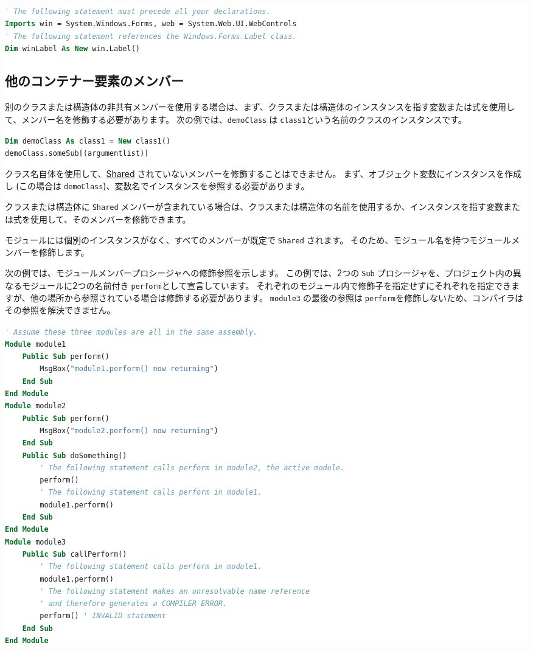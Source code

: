 ```vb  
' The following statement must precede all your declarations.  
Imports win = System.Windows.Forms, web = System.Web.UI.WebControls  
' The following statement references the Windows.Forms.Label class.  
Dim winLabel As New win.Label()  
```  
  
## <a name="members-of-other-containing-elements"></a>他のコンテナー要素のメンバー  
 別のクラスまたは構造体の非共有メンバーを使用する場合は、まず、クラスまたは構造体のインスタンスを指す変数または式を使用して、メンバー名を修飾する必要があります。 次の例では、`demoClass` は `class1`という名前のクラスのインスタンスです。  
  
```vb  
Dim demoClass As class1 = New class1()  
demoClass.someSub[(argumentlist)]  
```  
  
 クラス名自体を使用して、[Shared](../../../../visual-basic/language-reference/modifiers/shared.md) されていないメンバーを修飾することはできません。 まず、オブジェクト変数にインスタンスを作成し (この場合は `demoClass`)、変数名でインスタンスを参照する必要があります。  
  
 クラスまたは構造体に `Shared` メンバーが含まれている場合は、クラスまたは構造体の名前を使用するか、インスタンスを指す変数または式を使用して、そのメンバーを修飾できます。  
  
 モジュールには個別のインスタンスがなく、すべてのメンバーが既定で `Shared` されます。 そのため、モジュール名を持つモジュールメンバーを修飾します。  
  
 次の例では、モジュールメンバープロシージャへの修飾参照を示します。 この例では、2つの `Sub` プロシージャを、プロジェクト内の異なるモジュールに2つの名前付き `perform`として宣言しています。 それぞれのモジュール内で修飾子を指定せずにそれぞれを指定できますが、他の場所から参照されている場合は修飾する必要があります。 `module3` の最後の参照は `perform`を修飾しないため、コンパイラはその参照を解決できません。  
  
```vb  
' Assume these three modules are all in the same assembly.  
Module module1  
    Public Sub perform()  
        MsgBox("module1.perform() now returning")  
    End Sub  
End Module  
Module module2  
    Public Sub perform()  
        MsgBox("module2.perform() now returning")  
    End Sub  
    Public Sub doSomething()  
        ' The following statement calls perform in module2, the active module.  
        perform()  
        ' The following statement calls perform in module1.  
        module1.perform()  
    End Sub  
End Module  
Module module3  
    Public Sub callPerform()  
        ' The following statement calls perform in module1.  
        module1.perform()  
        ' The following statement makes an unresolvable name reference  
        ' and therefore generates a COMPILER ERROR.  
        perform() ' INVALID statement  
    End Sub  
End Module  
```  
  